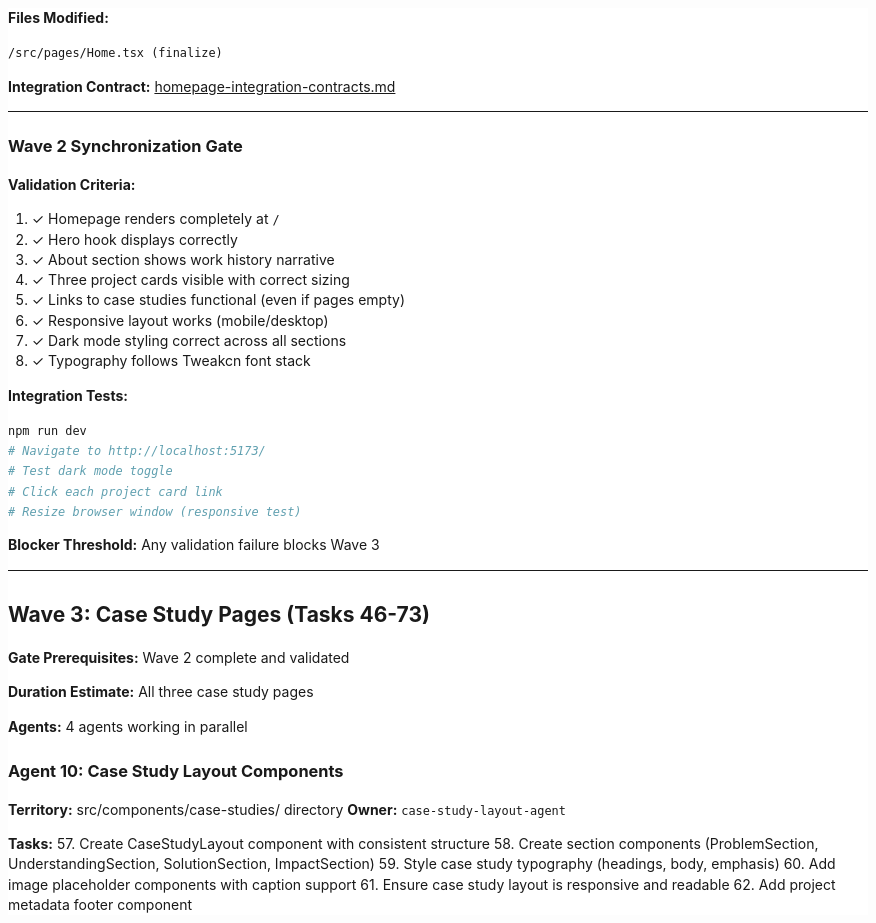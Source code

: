 **Files Modified:**
```
/src/pages/Home.tsx (finalize)
```

**Integration Contract:** [homepage-integration-contracts.md](./integration-contracts/homepage-integration-contracts.md)

---

### Wave 2 Synchronization Gate

**Validation Criteria:**
1. ✓ Homepage renders completely at `/`
2. ✓ Hero hook displays correctly
3. ✓ About section shows work history narrative
4. ✓ Three project cards visible with correct sizing
5. ✓ Links to case studies functional (even if pages empty)
6. ✓ Responsive layout works (mobile/desktop)
7. ✓ Dark mode styling correct across all sections
8. ✓ Typography follows Tweakcn font stack

**Integration Tests:**
```bash
npm run dev
# Navigate to http://localhost:5173/
# Test dark mode toggle
# Click each project card link
# Resize browser window (responsive test)
```

**Blocker Threshold:** Any validation failure blocks Wave 3

---

## Wave 3: Case Study Pages (Tasks 46-73)

**Gate Prerequisites:** Wave 2 complete and validated

**Duration Estimate:** All three case study pages

**Agents:** 4 agents working in parallel

### Agent 10: Case Study Layout Components
**Territory:** src/components/case-studies/ directory
**Owner:** `case-study-layout-agent`

**Tasks:**
57. Create CaseStudyLayout component with consistent structure
58. Create section components (ProblemSection, UnderstandingSection, SolutionSection, ImpactSection)
59. Style case study typography (headings, body, emphasis)
60. Add image placeholder components with caption support
61. Ensure case study layout is responsive and readable
62. Add project metadata footer component
